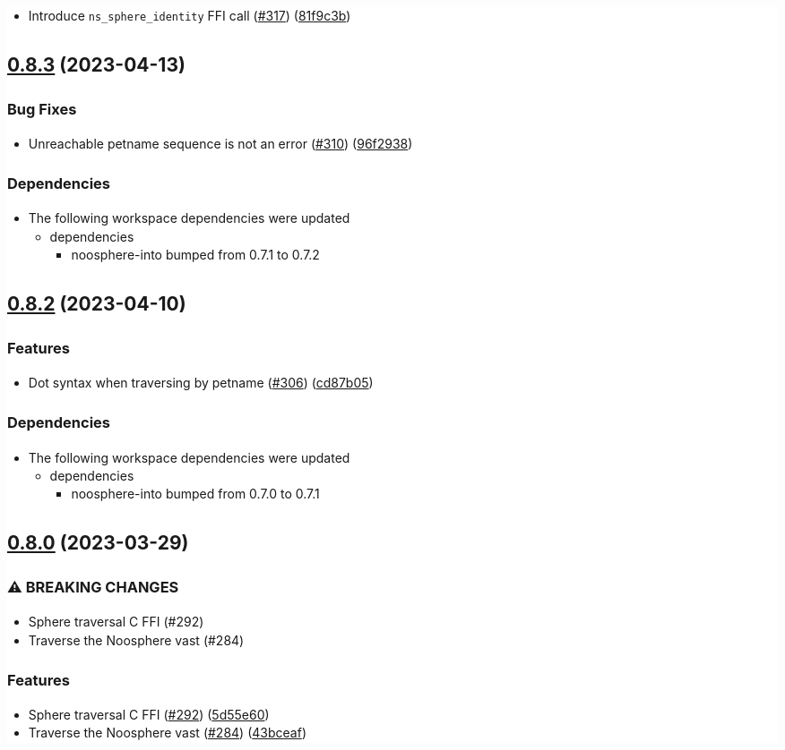 * Introduce `ns_sphere_identity` FFI call ([#317](https://github.com/subconsciousnetwork/noosphere/issues/317)) ([81f9c3b](https://github.com/subconsciousnetwork/noosphere/commit/81f9c3bb5e861d601d86326c80ffc48c0d875c7e))

## [0.8.3](https://github.com/subconsciousnetwork/noosphere/compare/noosphere-v0.8.2...noosphere-v0.8.3) (2023-04-13)


### Bug Fixes

* Unreachable petname sequence is not an error ([#310](https://github.com/subconsciousnetwork/noosphere/issues/310)) ([96f2938](https://github.com/subconsciousnetwork/noosphere/commit/96f2938d76f41fe240466bc7cfe397f886aa7e04))


### Dependencies

* The following workspace dependencies were updated
  * dependencies
    * noosphere-into bumped from 0.7.1 to 0.7.2

## [0.8.2](https://github.com/subconsciousnetwork/noosphere/compare/noosphere-v0.8.1...noosphere-v0.8.2) (2023-04-10)


### Features

* Dot syntax when traversing by petname ([#306](https://github.com/subconsciousnetwork/noosphere/issues/306)) ([cd87b05](https://github.com/subconsciousnetwork/noosphere/commit/cd87b0533c21bbbd4d82332556e70ecc706a5531))


### Dependencies

* The following workspace dependencies were updated
  * dependencies
    * noosphere-into bumped from 0.7.0 to 0.7.1

## [0.8.0](https://github.com/subconsciousnetwork/noosphere/compare/noosphere-v0.7.0...noosphere-v0.8.0) (2023-03-29)


### ⚠ BREAKING CHANGES

* Sphere traversal C FFI (#292)
* Traverse the Noosphere vast (#284)

### Features

* Sphere traversal C FFI ([#292](https://github.com/subconsciousnetwork/noosphere/issues/292)) ([5d55e60](https://github.com/subconsciousnetwork/noosphere/commit/5d55e60789fcec6abdcc50df10f0038274972806))
* Traverse the Noosphere vast ([#284](https://github.com/subconsciousnetwork/noosphere/issues/284)) ([43bceaf](https://github.com/subconsciousnetwork/noosphere/commit/43bceafcc838c5b06565780f372bf7b401de288e))
